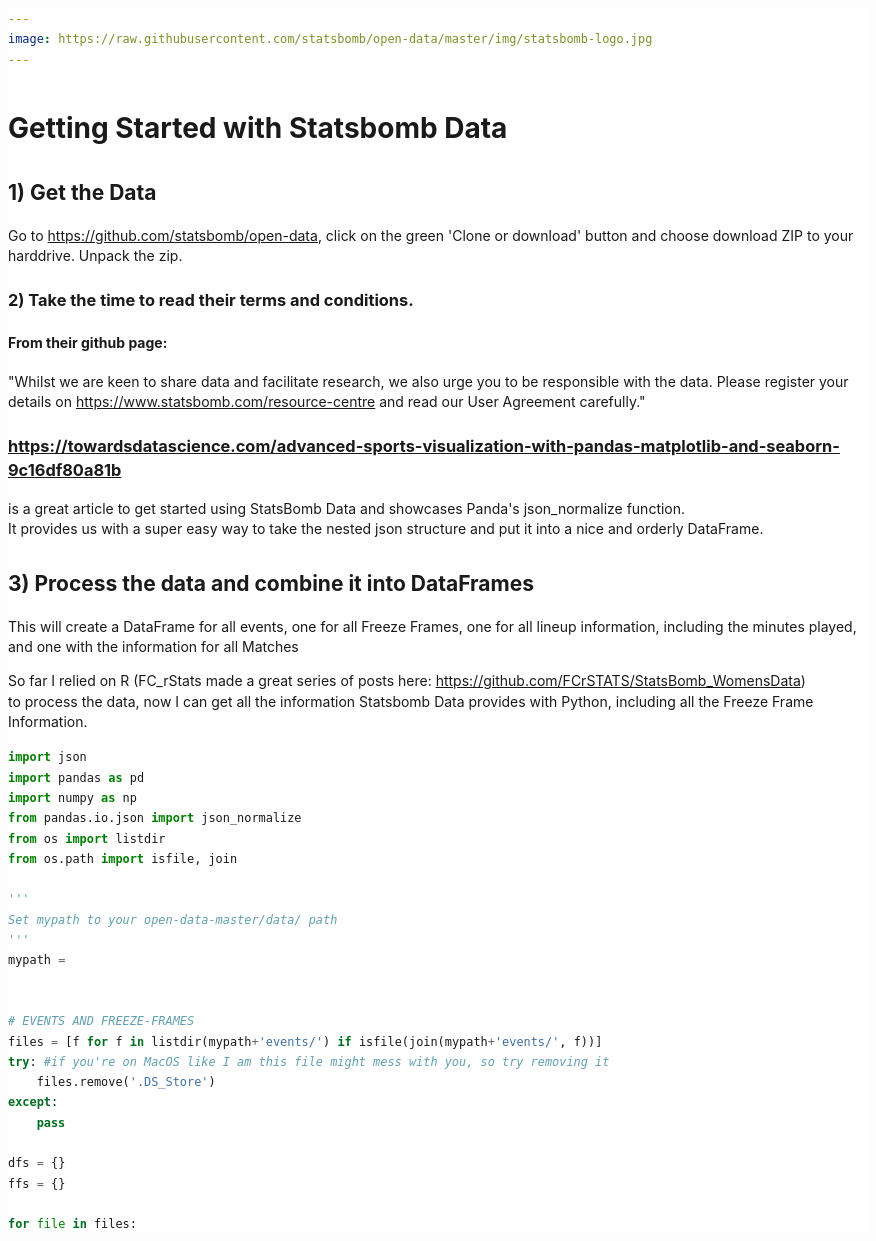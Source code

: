 ```yaml
---
image: https://raw.githubusercontent.com/statsbomb/open-data/master/img/statsbomb-logo.jpg
---
```


# Getting Started with Statsbomb Data

## 1) Get the Data

Go to https://github.com/statsbomb/open-data, click on the green 'Clone or download' button and choose download ZIP to your harddrive.
Unpack the zip.

### 2) Take the time to read their terms and conditions.
#### From their github page:
"Whilst we are keen to share data and facilitate research, we also urge you to be responsible with the data. Please register your details on https://www.statsbomb.com/resource-centre and read our User Agreement carefully."

### https://towardsdatascience.com/advanced-sports-visualization-with-pandas-matplotlib-and-seaborn-9c16df80a81b

is a great article to get started using StatsBomb Data and showcases Panda's json_normalize function.<br>
It provides us with a super easy way to take the nested json structure and put it into a nice and orderly DataFrame.

## 3) Process the data and combine it into DataFrames
This will create a DataFrame for all events, one for all Freeze Frames, one for all lineup information, including the minutes played, and one with the information for all Matches

So far I relied on R (FC_rStats made a great series of posts here: https://github.com/FCrSTATS/StatsBomb_WomensData) <br> to process the data, now I can get all the information Statsbomb Data provides with Python, including all the Freeze Frame Information.


```python
import json
import pandas as pd
import numpy as np
from pandas.io.json import json_normalize
from os import listdir
from os.path import isfile, join

'''
Set mypath to your open-data-master/data/ path
'''
mypath =


# EVENTS AND FREEZE-FRAMES
files = [f for f in listdir(mypath+'events/') if isfile(join(mypath+'events/', f))]
try: #if you're on MacOS like I am this file might mess with you, so try removing it
    files.remove('.DS_Store')
except:
    pass

dfs = {}
ffs = {}

for file in files:
```